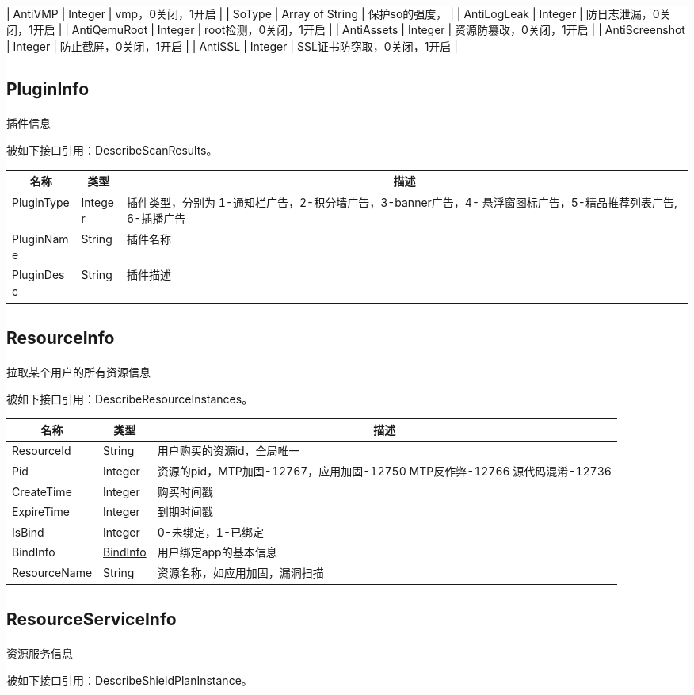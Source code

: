 | AntiVMP | Integer | vmp，0关闭，1开启 |
| SoType | Array of String | 保护so的强度， |
| AntiLogLeak | Integer | 防日志泄漏，0关闭，1开启 |
| AntiQemuRoot | Integer | root检测，0关闭，1开启 |
| AntiAssets | Integer | 资源防篡改，0关闭，1开启 |
| AntiScreenshot | Integer | 防止截屏，0关闭，1开启 |
| AntiSSL | Integer | SSL证书防窃取，0关闭，1开启 |

## PluginInfo

插件信息

被如下接口引用：DescribeScanResults。

| 名称 | 类型 |  描述 |
|------|------|-------|
| PluginType | Integer | 插件类型，分别为 1-通知栏广告，2-积分墙广告，3-banner广告，4- 悬浮窗图标广告，5-精品推荐列表广告, 6-插播广告 |
| PluginName | String | 插件名称 |
| PluginDesc | String | 插件描述 |

## ResourceInfo

拉取某个用户的所有资源信息

被如下接口引用：DescribeResourceInstances。

| 名称 | 类型 |  描述 |
|------|------|-------|
| ResourceId | String | 用户购买的资源id，全局唯一 |
| Pid | Integer | 资源的pid，MTP加固-12767，应用加固-12750 MTP反作弊-12766 源代码混淆-12736 |
| CreateTime | Integer | 购买时间戳 |
| ExpireTime | Integer | 到期时间戳 |
| IsBind | Integer | 0-未绑定，1-已绑定 |
| BindInfo | [BindInfo](#BindInfo) | 用户绑定app的基本信息 |
| ResourceName | String | 资源名称，如应用加固，漏洞扫描 |

## ResourceServiceInfo

资源服务信息

被如下接口引用：DescribeShieldPlanInstance。
